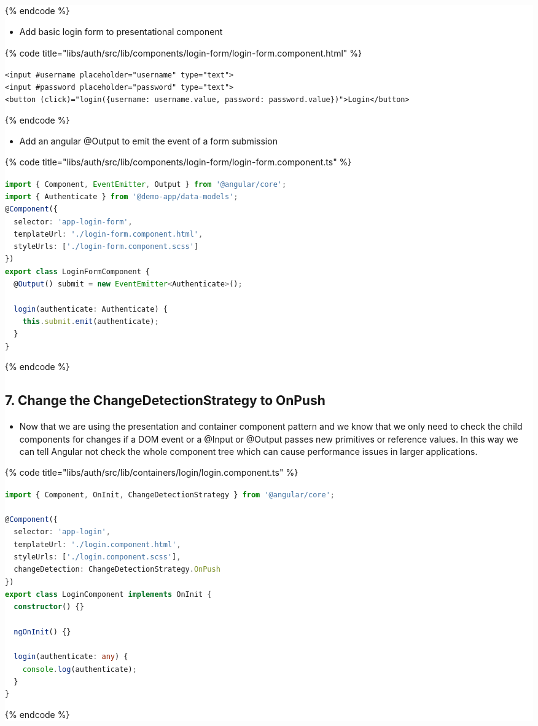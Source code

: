 {% endcode %}

* Add basic login form to presentational component

{% code title="libs/auth/src/lib/components/login-form/login-form.component.html" %}

```markup
<input #username placeholder="username" type="text">
<input #password placeholder="password" type="text">
<button (click)="login({username: username.value, password: password.value})">Login</button>
```

{% endcode %}

* Add an angular @Output to emit the event of a form submission

{% code title="libs/auth/src/lib/components/login-form/login-form.component.ts" %}

```typescript
import { Component, EventEmitter, Output } from '@angular/core';
import { Authenticate } from '@demo-app/data-models';
@Component({
  selector: 'app-login-form',
  templateUrl: './login-form.component.html',
  styleUrls: ['./login-form.component.scss']
})
export class LoginFormComponent {
  @Output() submit = new EventEmitter<Authenticate>();

  login(authenticate: Authenticate) {
    this.submit.emit(authenticate);
  }
}

```

{% endcode %}

## 7. Change the ChangeDetectionStrategy to OnPush

* Now that we are using the presentation and container component pattern and we know that we only need to check the child components for changes if a DOM event or a @Input or @Output passes new primitives or reference values. In this way we can tell Angular not check the whole component tree which can cause performance issues in larger applications.

{% code title="libs/auth/src/lib/containers/login/login.component.ts" %}

```typescript
import { Component, OnInit, ChangeDetectionStrategy } from '@angular/core';

@Component({
  selector: 'app-login',
  templateUrl: './login.component.html',
  styleUrls: ['./login.component.scss'],
  changeDetection: ChangeDetectionStrategy.OnPush
})
export class LoginComponent implements OnInit {
  constructor() {}

  ngOnInit() {}

  login(authenticate: any) {
    console.log(authenticate);
  }
}

```

{% endcode %}
